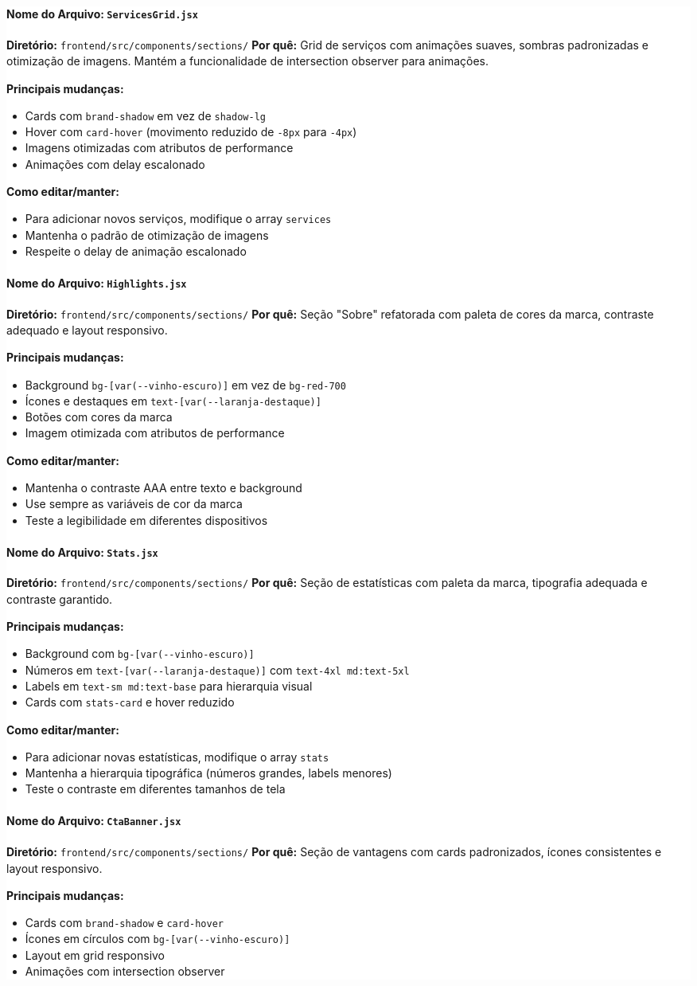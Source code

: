 #### **Nome do Arquivo:** `ServicesGrid.jsx`
**Diretório:** `frontend/src/components/sections/`
**Por quê:** Grid de serviços com animações suaves, sombras padronizadas e otimização de imagens. Mantém a funcionalidade de intersection observer para animações.

**Principais mudanças:**
- Cards com `brand-shadow` em vez de `shadow-lg`
- Hover com `card-hover` (movimento reduzido de `-8px` para `-4px`)
- Imagens otimizadas com atributos de performance
- Animações com delay escalonado

**Como editar/manter:**
- Para adicionar novos serviços, modifique o array `services`
- Mantenha o padrão de otimização de imagens
- Respeite o delay de animação escalonado

#### **Nome do Arquivo:** `Highlights.jsx`
**Diretório:** `frontend/src/components/sections/`
**Por quê:** Seção "Sobre" refatorada com paleta de cores da marca, contraste adequado e layout responsivo.

**Principais mudanças:**
- Background `bg-[var(--vinho-escuro)]` em vez de `bg-red-700`
- Ícones e destaques em `text-[var(--laranja-destaque)]`
- Botões com cores da marca
- Imagem otimizada com atributos de performance

**Como editar/manter:**
- Mantenha o contraste AAA entre texto e background
- Use sempre as variáveis de cor da marca
- Teste a legibilidade em diferentes dispositivos

#### **Nome do Arquivo:** `Stats.jsx`
**Diretório:** `frontend/src/components/sections/`
**Por quê:** Seção de estatísticas com paleta da marca, tipografia adequada e contraste garantido.

**Principais mudanças:**
- Background com `bg-[var(--vinho-escuro)]`
- Números em `text-[var(--laranja-destaque)]` com `text-4xl md:text-5xl`
- Labels em `text-sm md:text-base` para hierarquia visual
- Cards com `stats-card` e hover reduzido

**Como editar/manter:**
- Para adicionar novas estatísticas, modifique o array `stats`
- Mantenha a hierarquia tipográfica (números grandes, labels menores)
- Teste o contraste em diferentes tamanhos de tela

#### **Nome do Arquivo:** `CtaBanner.jsx`
**Diretório:** `frontend/src/components/sections/`
**Por quê:** Seção de vantagens com cards padronizados, ícones consistentes e layout responsivo.

**Principais mudanças:**
- Cards com `brand-shadow` e `card-hover`
- Ícones em círculos com `bg-[var(--vinho-escuro)]`
- Layout em grid responsivo
- Animações com intersection observer
